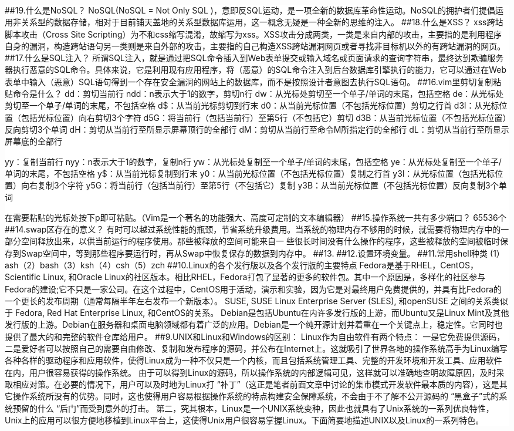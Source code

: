 ##19.什么是NoSQL？
NoSQL(NoSQL = Not Only SQL )，意即反SQL运动，是一项全新的数据库革命性运动。NoSQL的拥护者们提倡运用非关系型的数据存储，相对于目前铺天盖地的关系型数据库运用，这一概念无疑是一种全新的思维的注入。
##18.什么是XSS？
xss跨站脚本攻击（Cross Site Scripting）为不和css缩写混淆，故缩写为xss。XSS攻击分成两类，一类是来自内部的攻击，主要指的是利用程序自身的漏洞，构造跨站语句另一类则是来自外部的攻击，主要指的自己构造XSS跨站漏洞网页或者寻找非目标机以外的有跨站漏洞的网页。
##17.什么是SQL注入？
所谓SQL注入，就是通过把SQL命令插入到Web表单提交或输入域名或页面请求的查询字符串，最终达到欺骗服务器执行恶意的SQL命令。具体来说，它是利用现有应用程序，将（恶意）的SQL命令注入到后台数据库引擎执行的能力，它可以通过在Web表单中输入（恶意）SQL语句得到一个存在安全漏洞的网站上的数据库，而不是按照设计者意图去执行SQL语句。
##16.vim里剪切复制粘贴命令是什么？
dd：剪切当前行
ndd：n表示大于1的数字，剪切n行
dw：从光标处剪切至一个单子/单词的末尾，包括空格
de：从光标处剪切至一个单子/单词的末尾，不包括空格
d$：从当前光标剪切到行末
d0：从当前光标位置（不包括光标位置）剪切之行首
d3l：从光标位置（包括光标位置）向右剪切3个字符
d5G：将当前行（包括当前行）至第5行（不包括它）剪切
d3B：从当前光标位置（不包括光标位置）反向剪切3个单词
dH：剪切从当前行至所显示屏幕顶行的全部行
dM：剪切从当前行至命令M所指定行的全部行
dL：剪切从当前行至所显示屏幕底的全部行

yy：复制当前行
nyy：n表示大于1的数字，复制n行
yw：从光标处复制至一个单子/单词的末尾，包括空格
ye：从光标处复制至一个单子/单词的末尾，不包括空格
y$：从当前光标复制到行末
y0：从当前光标位置（不包括光标位置）复制之行首
y3l：从光标位置（包括光标位置）向右复制3个字符
y5G：将当前行（包括当前行）至第5行（不包括它）复制
y3B：从当前光标位置（不包括光标位置）反向复制3个单词

在需要粘贴的光标处按下p即可粘贴。（Vim是一个著名的功能强大、高度可定制的文本编辑器）
##15.操作系统一共有多少端口？
65536个
##14.swap区存在的意义？
有时可以越过系统性能的瓶颈，节省系统升级费用。当系统的物理内存不够用的时候，就需要将物理内存中的一部分空间释放出来，以供当前运行的程序使用。那些被释放的空间可能来自一
些很长时间没有什么操作的程序，这些被释放的空间被临时保存到Swap空间中，等到那些程序要运行时，再从Swap中恢复保存的数据到内存中。
##13.
##12.设置环境变量。
##11.常用shell种类
(1）ash（2）bash（3）ksh（4）csh（5）zch
##10.Linux的各个发行版以及各个发行版的主要特点
Fedora是基于RHEL，CentOS，Scientific Linux, 和Oracle Linux的社区版本。相比RHEL，Fedora打包了显著的更多的软件包。其中一个原因是，多样化的社区参与Fedora的建设;它不只是一家公司。在这个过程中，CentOS用于活动，演示和实验，因为它是对最终用户免费提供的，并具有比Fedora的一个更长的发布周期（通常每隔半年左右发布一个新版本）。
SUSE,  SUSE Linux Enterprise Server (SLES), 和openSUSE 之间的关系类似于 Fedora, Red Hat Enterprise Linux, 和CentOS的关系。
Debian是包括Ubuntu在内许多发行版的上游，而Ubuntu又是Linux Mint及其他发行版的上游。Debian在服务器和桌面电脑领域都有着广泛的应用。Debian是一个纯开源计划并着重在一个关键点上，稳定性。它同时也提供了最大的和完整的软件仓库给用户。
##9.UNIX和Linux和Windows的区别：
Linux作为自由软件有两个特点：
一是它免费提供源码，二是爱好者可以按照自己的需要自由修改、复制和发布程序的源码，并公布在Internet上。这就吸引了世界各地的操作系统高手为Linux编写各种各样的驱动程序和应用软件，使得Linux成为一种不仅只是一个内核，而且包括系统管理工具、完整的开发环境和开发工具、应用软件在内，用户很容易获得的操作系统。 
由于可以得到Linux的源码，所以操作系统的内部逻辑可见，这样就可以准确地查明故障原因，及时采取相应对策。在必要的情况下，用户可以及时地为Linux打 “补丁”（这正是笔者前面文章中讨论的集市模式开发软件最本质的内容），这是其它操作系统所没有的优势。同时，这也使得用户容易根据操作系统的特点构建安全保障系统，不会由于不了解不公开源码的 “黑盒子”式的系统预留的什么 “后门”而受到意外的打击。 
第二，究其根本，Linux是一个UNIX系统变种，因此也就具有了Unix系统的一系列优良特性，Unix上的应用可以很方便地移植到Linux平台上，这使得Unix用户很容易掌握Linux。下面简要地描述UNIX以及Linux的一系列特色。 
